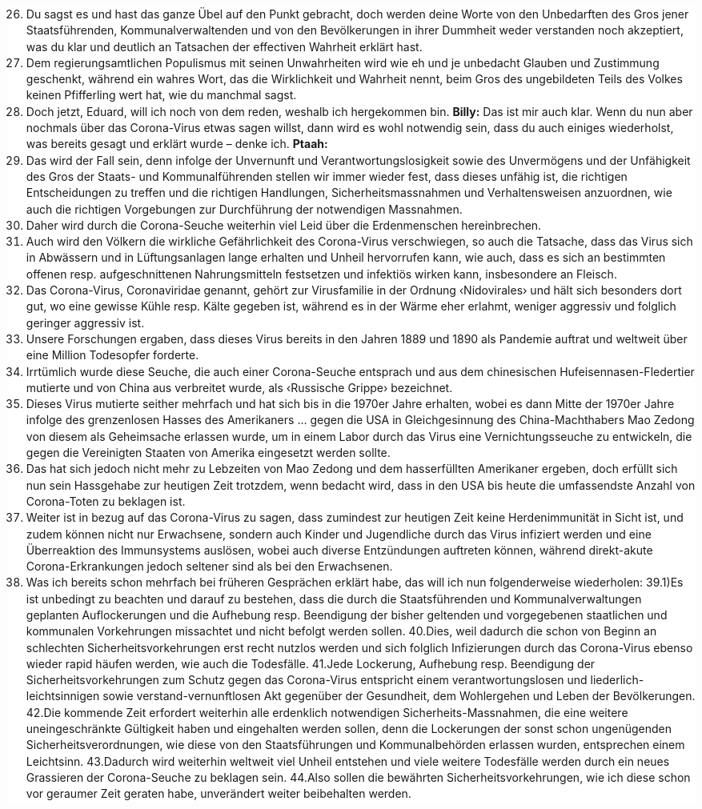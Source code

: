 26. Du sagst es und hast das ganze Übel auf den Punkt gebracht, doch werden deine Worte von den Unbedarften des Gros jener Staatsführenden, Kommunalverwaltenden und von den Bevölkerungen in ihrer Dummheit weder verstanden noch akzeptiert, was du klar und deutlich an Tatsachen der effectiven Wahrheit erklärt hast.
27. Dem regierungsamtlichen Populismus mit seinen Unwahrheiten wird wie eh und je unbedacht Glauben und Zustimmung geschenkt, während ein wahres Wort, das die Wirklichkeit und Wahrheit nennt, beim Gros des ungebildeten Teils des Volkes keinen Pfifferling wert hat, wie du manchmal sagst.
28. Doch jetzt, Eduard, will ich noch von dem reden, weshalb ich hergekommen bin.
**Billy:**
Das ist mir auch klar. Wenn du nun aber nochmals über das Corona-Virus etwas sagen willst, dann wird es wohl notwendig sein, dass du auch einiges wiederholst, was bereits gesagt und erklärt wurde – denke ich.
**Ptaah:**
29. Das wird der Fall sein, denn infolge der Unvernunft und Verantwortungslosigkeit sowie des Unvermögens und der Unfähigkeit des Gros der Staats- und Kommunalführenden stellen wir immer wieder fest, dass dieses unfähig ist, die richtigen Entscheidungen zu treffen und die richtigen Handlungen, Sicherheitsmassnahmen und Verhaltensweisen anzuordnen, wie auch die richtigen Vorgebungen zur Durchführung der notwendigen Massnahmen.
30. Daher wird durch die Corona-Seuche weiterhin viel Leid über die Erdenmenschen hereinbrechen.
31. Auch wird den Völkern die wirkliche Gefährlichkeit des Corona-Virus verschwiegen, so auch die Tatsache, dass das Virus sich in Abwässern und in Lüftungsanlagen lange erhalten und Unheil hervorrufen kann, wie auch, dass es sich an bestimmten offenen resp. aufgeschnittenen Nahrungsmitteln festsetzen und infektiös wirken kann, insbesondere an Fleisch.
32. Das Corona-Virus, Coronaviridae genannt, gehört zur Virusfamilie in der Ordnung ‹Nidovirales› und hält sich besonders dort gut, wo eine gewisse Kühle resp. Kälte gegeben ist, während es in der Wärme eher erlahmt, weniger aggressiv und folglich geringer aggressiv ist.
33. Unsere Forschungen ergaben, dass dieses Virus bereits in den Jahren 1889 und 1890 als Pandemie auftrat und weltweit über eine Million Todesopfer forderte.
34. Irrtümlich wurde diese Seuche, die auch einer Corona-Seuche entsprach und aus dem chinesischen Hufeisennasen-Fledertier mutierte und von China aus verbreitet wurde, als ‹Russische Grippe› bezeichnet.
35. Dieses Virus mutierte seither mehrfach und hat sich bis in die 1970er Jahre erhalten, wobei es dann Mitte der 1970er Jahre infolge des grenzenlosen Hasses des Amerikaners … gegen die USA in Gleichgesinnung des China-Machthabers Mao Zedong von diesem als Geheimsache erlassen wurde, um in einem Labor durch das Virus eine Vernichtungsseuche zu entwickeln, die gegen die Vereinigten Staaten von Amerika eingesetzt werden sollte.
36. Das hat sich jedoch nicht mehr zu Lebzeiten von Mao Zedong und dem hasserfüllten Amerikaner ergeben, doch erfüllt sich nun sein Hassgehabe zur heutigen Zeit trotzdem, wenn bedacht wird, dass in den USA bis heute die umfassendste Anzahl von Corona-Toten zu beklagen ist.
37. Weiter ist in bezug auf das Corona-Virus zu sagen, dass zumindest zur heutigen Zeit keine Herdenimmunität in Sicht ist, und zudem können nicht nur Erwachsene, sondern auch Kinder und Jugendliche durch das Virus infiziert werden und eine Überreaktion des Immunsystems auslösen, wobei auch diverse Entzündungen auftreten können, während direkt-akute Corona-Erkrankungen jedoch seltener sind als bei den Erwachsenen.
38. Was ich bereits schon mehrfach bei früheren Gesprächen erklärt habe, das will ich nun folgenderweise wiederholen:
39.1)Es ist unbedingt zu beachten und darauf zu bestehen, dass die durch die Staatsführenden und Kommunalverwaltungen geplanten Auflockerungen und die Aufhebung resp. Beendigung der bisher geltenden und vorgegebenen staatlichen und kommunalen Vorkehrungen missachtet und nicht befolgt werden sollen.
40.Dies, weil dadurch die schon von Beginn an schlechten Sicherheitsvorkehrungen erst recht nutzlos werden und sich folglich Infizierungen durch das Corona-Virus ebenso wieder rapid häufen werden, wie auch die Todesfälle.
41.Jede Lockerung, Aufhebung resp. Beendigung der Sicherheitsvorkehrungen zum Schutz gegen das Corona-Virus entspricht einem verantwortungslosen und liederlich-leichtsinnigen sowie verstand-vernunftlosen Akt gegenüber der Gesundheit, dem Wohlergehen und Leben der Bevölkerungen.
42.Die kommende Zeit erfordert weiterhin alle erdenklich notwendigen Sicherheits-Massnahmen, die eine weitere uneingeschränkte Gültigkeit haben und eingehalten werden sollen, denn die Lockerungen der sonst schon ungenügenden Sicherheitsverordnungen, wie diese von den Staatsführungen und Kommunalbehörden erlassen wurden, entsprechen einem Leichtsinn.
43.Dadurch wird weiterhin weltweit viel Unheil entstehen und viele weitere Todesfälle werden durch ein neues Grassieren der Corona-Seuche zu beklagen sein.
44.Also sollen die bewährten Sicherheitsvorkehrungen, wie ich diese schon vor geraumer Zeit geraten habe, unverändert weiter beibehalten werden.